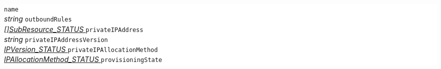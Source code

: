 </td>
<td>
</td>
</tr>
<tr>
<td>
<code>name</code><br/>
<em>
string
</em>
</td>
<td>
</td>
</tr>
<tr>
<td>
<code>outboundRules</code><br/>
<em>
<a href="#network.azure.com/v1beta20201101.SubResource_STATUS">
[]SubResource_STATUS
</a>
</em>
</td>
<td>
</td>
</tr>
<tr>
<td>
<code>privateIPAddress</code><br/>
<em>
string
</em>
</td>
<td>
</td>
</tr>
<tr>
<td>
<code>privateIPAddressVersion</code><br/>
<em>
<a href="#network.azure.com/v1beta20201101.IPVersion_STATUS">
IPVersion_STATUS
</a>
</em>
</td>
<td>
</td>
</tr>
<tr>
<td>
<code>privateIPAllocationMethod</code><br/>
<em>
<a href="#network.azure.com/v1beta20201101.IPAllocationMethod_STATUS">
IPAllocationMethod_STATUS
</a>
</em>
</td>
<td>
</td>
</tr>
<tr>
<td>
<code>provisioningState</code><br/>
<em>